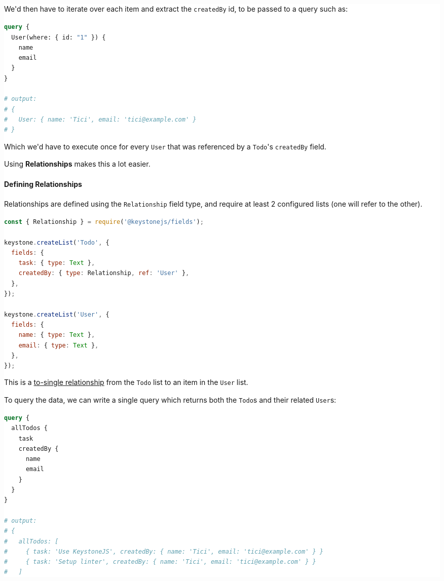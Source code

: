 We'd then have to iterate over each item and extract the `createdBy` id, to be
passed to a query such as:

```graphql
query {
  User(where: { id: "1" }) {
    name
    email
  }
}

# output:
# {
#   User: { name: 'Tici', email: 'tici@example.com' }
# }
```

Which we'd have to execute once for every `User` that was referenced by a
`Todo`'s `createdBy` field.

Using **Relationships** makes this a lot easier.

#### Defining Relationships

Relationships are defined using the `Relationship` field type, and require at
least 2 configured lists (one will refer to the other).

```javascript
const { Relationship } = require('@keystonejs/fields');

keystone.createList('Todo', {
  fields: {
    task: { type: Text },
    createdBy: { type: Relationship, ref: 'User' },
  },
});

keystone.createList('User', {
  fields: {
    name: { type: Text },
    email: { type: Text },
  },
});
```

This is a [to-single relationship](#to-single-relationships) from the `Todo`
list to an item in the `User` list.

To query the data, we can write a single query which returns both the `Todo`s
and their related `User`s:

```graphql
query {
  allTodos {
    task
    createdBy {
      name
      email
    }
  }
}

# output:
# {
#   allTodos: [
#     { task: 'Use KeystoneJS', createdBy: { name: 'Tici', email: 'tici@example.com' } }
#     { task: 'Setup linter', createdBy: { name: 'Tici', email: 'tici@example.com' } }
#   ]
```